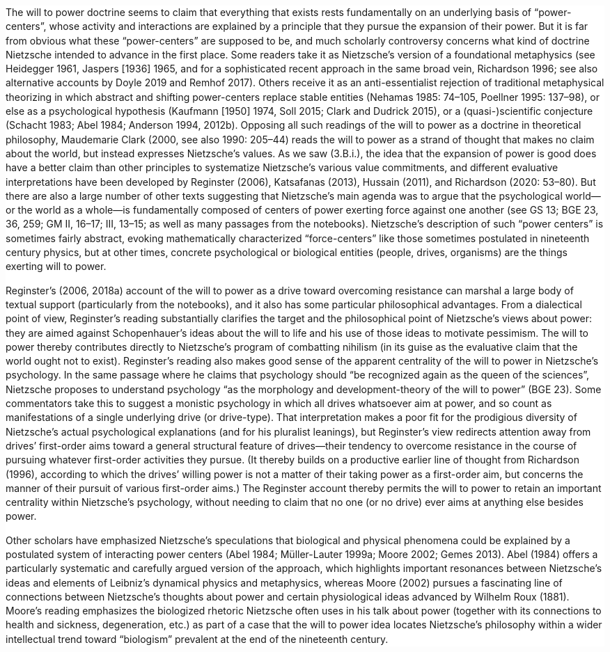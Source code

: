 The will to power doctrine seems to claim that everything that exists rests fundamentally on an underlying basis of “power-centers”, whose activity and interactions are explained by a principle that they pursue the expansion of their power. But it is far from obvious what these “power-centers” are supposed to be, and much scholarly controversy concerns what kind of doctrine Nietzsche intended to advance in the first place. Some readers take it as Nietzsche’s version of a foundational metaphysics (see Heidegger 1961, Jaspers [1936] 1965, and for a sophisticated recent approach in the same broad vein, Richardson 1996; see also alternative accounts by Doyle 2019 and Remhof 2017). Others receive it as an anti-essentialist rejection of traditional metaphysical theorizing in which abstract and shifting power-centers replace stable entities (Nehamas 1985: 74–105, Poellner 1995: 137–98), or else as a psychological hypothesis (Kaufmann [1950] 1974, Soll 2015; Clark and Dudrick 2015), or a (quasi-)scientific conjecture (Schacht 1983; Abel 1984; Anderson 1994, 2012b). Opposing all such readings of the will to power as a doctrine in theoretical philosophy, Maudemarie Clark (2000, see also 1990: 205–44) reads the will to power as a strand of thought that makes no claim about the world, but instead expresses Nietzsche’s values. As we saw (3.B.i.), the idea that the expansion of power is good does have a better claim than other principles to systematize Nietzsche’s various value commitments, and different evaluative interpretations have been developed by Reginster (2006), Katsafanas (2013), Hussain (2011), and Richardson (2020: 53–80). But there are also a large number of other texts suggesting that Nietzsche’s main agenda was to argue that the psychological world—or the world as a whole—is fundamentally composed of centers of power exerting force against one another (see GS 13; BGE 23, 36, 259; GM II, 16–17; III, 13–15; as well as many passages from the notebooks). Nietzsche’s description of such “power centers” is sometimes fairly abstract, evoking mathematically characterized “force-centers” like those sometimes postulated in nineteenth century physics, but at other times, concrete psychological or biological entities (people, drives, organisms) are the things exerting will to power.

Reginster’s (2006, 2018a) account of the will to power as a drive toward overcoming resistance can marshal a large body of textual support (particularly from the notebooks), and it also has some particular philosophical advantages. From a dialectical point of view, Reginster’s reading substantially clarifies the target and the philosophical point of Nietzsche’s views about power: they are aimed against Schopenhauer’s ideas about the will to life and his use of those ideas to motivate pessimism. The will to power thereby contributes directly to Nietzsche’s program of combatting nihilism (in its guise as the evaluative claim that the world ought not to exist). Reginster’s reading also makes good sense of the apparent centrality of the will to power in Nietzsche’s psychology. In the same passage where he claims that psychology should “be recognized again as the queen of the sciences”, Nietzsche proposes to understand psychology “as the morphology and development-theory of the will to power” (BGE 23). Some commentators take this to suggest a monistic psychology in which all drives whatsoever aim at power, and so count as manifestations of a single underlying drive (or drive-type). That interpretation makes a poor fit for the prodigious diversity of Nietzsche’s actual psychological explanations (and for his pluralist leanings), but Reginster’s view redirects attention away from drives’ first-order aims toward a general structural feature of drives—their tendency to overcome resistance in the course of pursuing whatever first-order activities they pursue. (It thereby builds on a productive earlier line of thought from Richardson (1996), according to which the drives’ willing power is not a matter of their taking power as a first-order aim, but concerns the manner of their pursuit of various first-order aims.) The Reginster account thereby permits the will to power to retain an important centrality within Nietzsche’s psychology, without needing to claim that no one (or no drive) ever aims at anything else besides power.

Other scholars have emphasized Nietzsche’s speculations that biological and physical phenomena could be explained by a postulated system of interacting power centers (Abel 1984; Müller-Lauter 1999a; Moore 2002; Gemes 2013). Abel (1984) offers a particularly systematic and carefully argued version of the approach, which highlights important resonances between Nietzsche’s ideas and elements of Leibniz’s dynamical physics and metaphysics, whereas Moore (2002) pursues a fascinating line of connections between Nietzsche’s thoughts about power and certain physiological ideas advanced by Wilhelm Roux (1881). Moore’s reading emphasizes the biologized rhetoric Nietzsche often uses in his talk about power (together with its connections to health and sickness, degeneration, etc.) as part of a case that the will to power idea locates Nietzsche’s philosophy within a wider intellectual trend toward “biologism” prevalent at the end of the nineteenth century.

